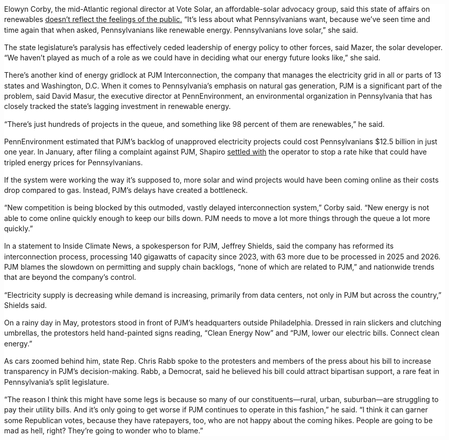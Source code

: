Elowyn Corby, the mid-Atlantic regional director at Vote Solar, an affordable-solar advocacy group, said this state of affairs on renewables <a href="https://engineering.princeton.edu/news/2024/08/01/pennsylvania-policymakers-underestimate-public-support-solar-projects-survey-says">doesn’t reflect the feelings of the public.</a> “It’s less about what Pennsylvanians want, because we’ve seen time and time again that when asked, Pennsylvanians like renewable energy. Pennsylvanians love solar,” she said.

The state legislature’s paralysis has effectively ceded leadership of energy policy to other forces, said Mazer, the solar developer. “We haven’t played as much of a role as we could have in deciding what our energy future looks like,” she said.

There’s another kind of energy gridlock at PJM Interconnection, the company that manages the electricity grid in all or parts of 13 states and Washington, D.C. When it comes to Pennsylvania’s emphasis on natural gas generation, PJM is a significant part of the problem, said David Masur, the executive director at PennEnvironment, an environmental organization in Pennsylvania that has closely tracked the state’s lagging investment in renewable energy.

“There’s just hundreds of projects in the queue, and something like 98 percent of them are renewables,” he said.

PennEnvironment estimated that PJM’s backlog of unapproved electricity projects could cost Pennsylvanians $12.5 billion in just one year. In January, after filing a complaint against PJM, Shapiro <a href="https://www.pa.gov/governor/newsroom/2025-press-releases/ferc-approves-gov-shapiro-settlement-pjm-prevent-unnecessary-pri">settled with</a> the operator to stop a rate hike that could have tripled energy prices for Pennsylvanians.

If the system were working the way it’s supposed to, more solar and wind projects would have been coming online as their costs drop compared to gas. Instead, PJM’s delays have created a bottleneck.

“New competition is being blocked by this outmoded, vastly delayed interconnection system,” Corby said. “New energy is not able to come online quickly enough to keep our bills down. PJM needs to move a lot more things through the queue a lot more quickly.”

In a statement to Inside Climate News, a spokesperson for PJM, Jeffrey Shields, said the company has reformed its interconnection process, processing 140 gigawatts of capacity since 2023, with 63 more due to be processed in 2025 and 2026. PJM blames the slowdown on permitting and supply chain backlogs, “none of which are related to PJM,” and nationwide trends that are beyond the company’s control.

“Electricity supply is decreasing while demand is increasing, primarily from data centers, not only in PJM but across the country,” Shields said.

On a rainy day in May, protestors stood in front of PJM’s headquarters outside Philadelphia. Dressed in rain slickers and clutching umbrellas, the protestors held hand-painted signs reading, “Clean Energy Now” and “PJM, lower our electric bills. Connect clean energy.”

As cars zoomed behind him, state Rep. Chris Rabb spoke to the protesters and members of the press about his bill to increase transparency in PJM’s decision-making. Rabb, a Democrat, said he believed his bill could attract bipartisan support, a rare feat in Pennsylvania’s split legislature.

“The reason I think this might have some legs is because so many of our constituents—rural, urban, suburban—are struggling to pay their utility bills. And it’s only going to get worse if PJM continues to operate in this fashion,” he said. “I think it can garner some Republican votes, because they have ratepayers, too, who are not happy about the coming hikes. People are going to be mad as hell, right? They’re going to wonder who to blame.”

